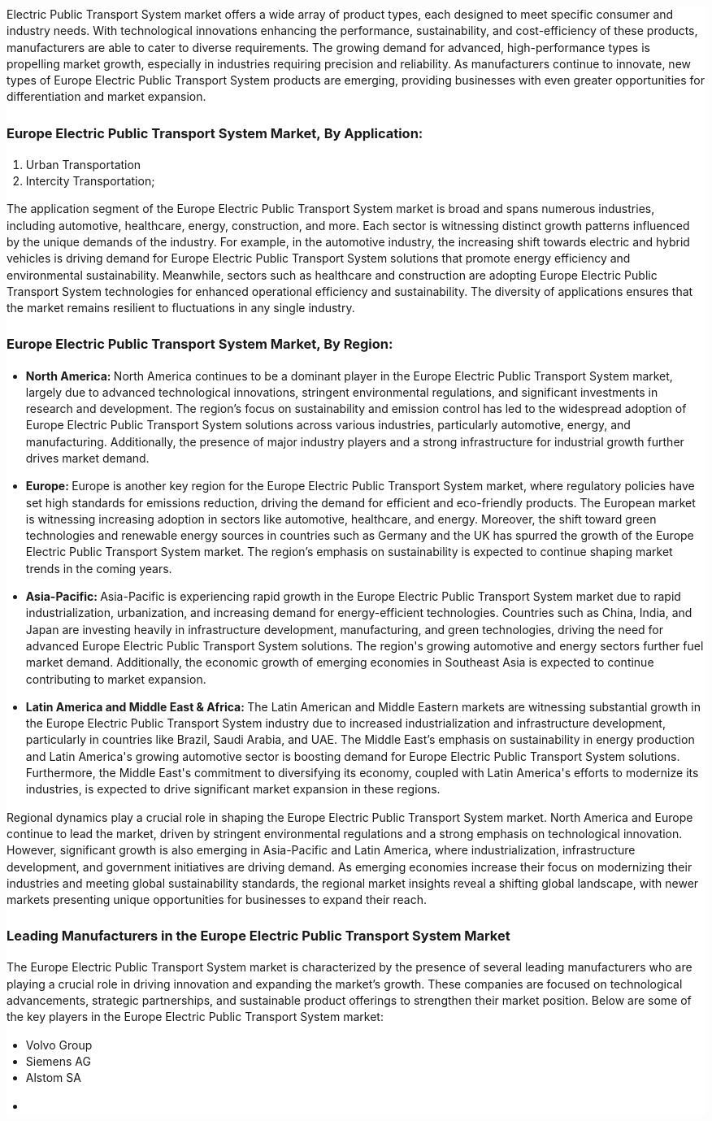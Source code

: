 Electric Public Transport System market offers a wide array of product types, each designed to meet specific consumer and industry needs. With technological innovations enhancing the performance, sustainability, and cost-efficiency of these products, manufacturers are able to cater to diverse requirements. The growing demand for advanced, high-performance types is propelling market growth, especially in industries requiring precision and reliability. As manufacturers continue to innovate, new types of Europe Electric Public Transport System products are emerging, providing businesses with even greater opportunities for differentiation and market expansion.</p><h3>Europe Electric Public Transport System Market,&nbsp;By Application:</h3><ol><li>Urban Transportation<li> Intercity Transportation;</li></ol><p>The application segment of the Europe Electric Public Transport System market is broad and spans numerous industries, including automotive, healthcare, energy, construction, and more. Each sector is witnessing distinct growth patterns influenced by the unique demands of the industry. For example, in the automotive industry, the increasing shift towards electric and hybrid vehicles is driving demand for Europe Electric Public Transport System solutions that promote energy efficiency and environmental sustainability. Meanwhile, sectors such as healthcare and construction are adopting Europe Electric Public Transport System technologies for enhanced operational efficiency and sustainability. The diversity of applications ensures that the market remains resilient to fluctuations in any single industry.</p><h3>Europe Electric Public Transport System Market, By Region:</h3><ul><li><p><strong>North America:&nbsp;</strong>North America continues to be a dominant player in the Europe Electric Public Transport System market, largely due to advanced technological innovations, stringent environmental regulations, and significant investments in research and development. The region&rsquo;s focus on sustainability and emission control has led to the widespread adoption of Europe Electric Public Transport System solutions across various industries, particularly automotive, energy, and manufacturing. Additionally, the presence of major industry players and a strong infrastructure for industrial growth further drives market demand.</p></li><li><p><strong><strong>Europe:&nbsp;</strong></strong>Europe is another key region for the Europe Electric Public Transport System market, where regulatory policies have set high standards for emissions reduction, driving the demand for efficient and eco-friendly products. The European market is witnessing increasing adoption in sectors like automotive, healthcare, and energy. Moreover, the shift toward green technologies and renewable energy sources in countries such as Germany and the UK has spurred the growth of the Europe Electric Public Transport System market. The region&rsquo;s emphasis on sustainability is expected to continue shaping market trends in the coming years.</p></li><li><p><strong><strong>Asia-Pacific:&nbsp;</strong></strong>Asia-Pacific is experiencing rapid growth in the Europe Electric Public Transport System market due to rapid industrialization, urbanization, and increasing demand for energy-efficient technologies. Countries such as China, India, and Japan are investing heavily in infrastructure development, manufacturing, and green technologies, driving the need for advanced Europe Electric Public Transport System solutions. The region's growing automotive and energy sectors further fuel market demand. Additionally, the economic growth of emerging economies in Southeast Asia is expected to continue contributing to market expansion.</p></li><li><p><strong><strong>Latin America and Middle East &amp; Africa:&nbsp;</strong></strong>The Latin American and Middle Eastern markets are witnessing substantial growth in the Europe Electric Public Transport System industry due to increased industrialization and infrastructure development, particularly in countries like Brazil, Saudi Arabia, and UAE. The Middle East&rsquo;s emphasis on sustainability in energy production and Latin America's growing automotive sector is boosting demand for Europe Electric Public Transport System solutions. Furthermore, the Middle East's commitment to diversifying its economy, coupled with Latin America's efforts to modernize its industries, is expected to drive significant market expansion in these regions.</p></li></ul><p>Regional dynamics play a crucial role in shaping the Europe Electric Public Transport System market. North America and Europe continue to lead the market, driven by stringent environmental regulations and a strong emphasis on technological innovation. However, significant growth is also emerging in Asia-Pacific and Latin America, where industrialization, infrastructure development, and government initiatives are driving demand. As emerging economies increase their focus on modernizing their industries and meeting global sustainability standards, the regional market insights reveal a shifting global landscape, with newer markets presenting unique opportunities for businesses to expand their reach.</p><h3><strong>Leading Manufacturers in the Europe Electric Public Transport System Market</strong></h3><p>The Europe Electric Public Transport System market is characterized by the presence of several leading manufacturers who are playing a crucial role in driving innovation and expanding the market&rsquo;s growth. These companies are focused on technological advancements, strategic partnerships, and sustainable product offerings to strengthen their market position. Below are some of the key players in the Europe Electric Public Transport System market:</p></div><div class="article-main__content" data-test-id="publishing-text-block"><ul><li><span class="">Volvo Group<li> Siemens AG<li> Alstom SA<li>